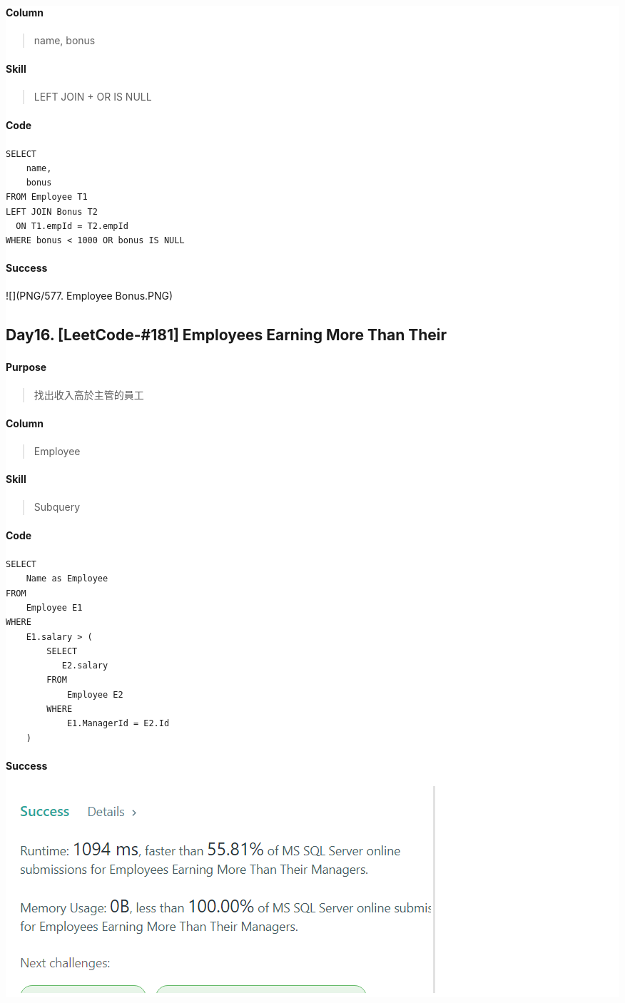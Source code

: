 #### Column 
> name, bonus

#### Skill
> LEFT JOIN + OR IS NULL

#### Code
    SELECT
        name,
        bonus
    FROM Employee T1
    LEFT JOIN Bonus T2
      ON T1.empId = T2.empId
    WHERE bonus < 1000 OR bonus IS NULL

#### Success
![](PNG/577. Employee Bonus.PNG)

## Day16. [LeetCode-#181] Employees Earning More Than Their 

#### Purpose
> 找出收入高於主管的員工

#### Column 
> Employee

#### Skill
> Subquery

#### Code
    SELECT
        Name as Employee
    FROM
        Employee E1
    WHERE
        E1.salary > (
            SELECT
               E2.salary
            FROM
                Employee E2
            WHERE
                E1.ManagerId = E2.Id
        )

#### Success
![](PNG/181.EmployeesEarningMoreThanTheirManagers.PNG)
